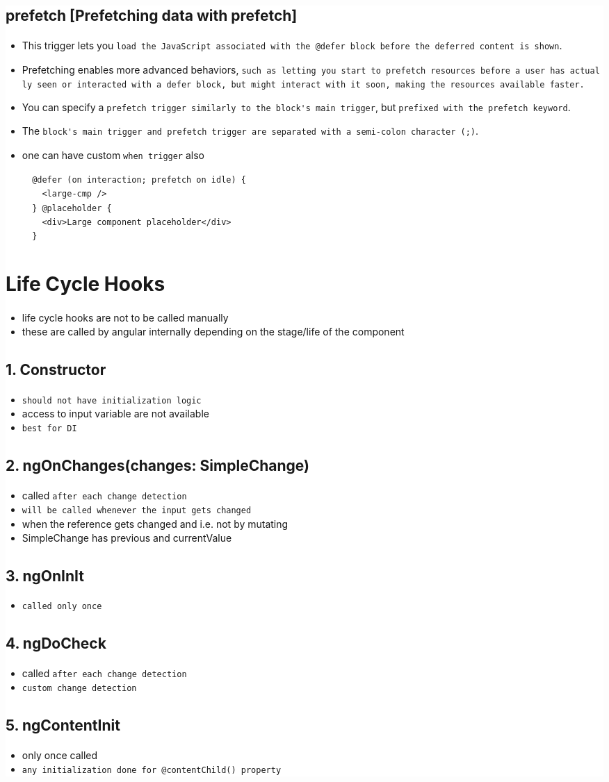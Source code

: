 ## prefetch [Prefetching data with prefetch]

- This trigger lets you `load the JavaScript associated with the @defer block before the deferred content is shown`.
- Prefetching enables more advanced behaviors, `such as letting you start to prefetch resources before a user has actually seen or interacted with a defer block, but might interact with it soon, making the resources available faster.`
- You can specify a `prefetch trigger similarly to the block's main trigger`, but `prefixed with the prefetch keyword`.
- The `block's main trigger and prefetch trigger are separated with a semi-colon character (;)`.
- one can have custom `when trigger` also

        @defer (on interaction; prefetch on idle) {
          <large-cmp />
        } @placeholder {
          <div>Large component placeholder</div>
        }

# Life Cycle Hooks

- life cycle hooks are not to be called manually
- these are called by angular internally depending on the stage/life of the component

## 1. Constructor

- `should not have initialization logic`
- access to input variable are not available
- `best for DI`

## 2. ngOnChanges(changes: SimpleChange)

- called `after each change detection`
- `will be called whenever the input gets changed`
- when the reference gets changed and i.e. not by mutating
- SimpleChange has previous and currentValue

## 3. ngOnInIt

- `called only once`

## 4. ngDoCheck

- called `after each change detection`
- `custom change detection`

## 5. ngContentInit

- only once called
- `any initialization done for @contentChild() property`
